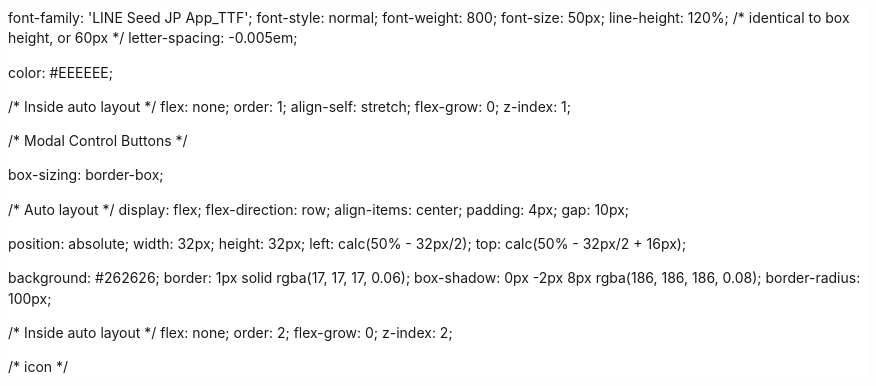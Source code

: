 
font-family: 'LINE Seed JP App_TTF';
font-style: normal;
font-weight: 800;
font-size: 50px;
line-height: 120%;
/* identical to box height, or 60px */
letter-spacing: -0.005em;


color: #EEEEEE;




/* Inside auto layout */
flex: none;
order: 1;
align-self: stretch;
flex-grow: 0;
z-index: 1;




/* Modal Control Buttons */


box-sizing: border-box;


/* Auto layout */
display: flex;
flex-direction: row;
align-items: center;
padding: 4px;
gap: 10px;


position: absolute;
width: 32px;
height: 32px;
left: calc(50% - 32px/2);
top: calc(50% - 32px/2 + 16px);


background: #262626;
border: 1px solid rgba(17, 17, 17, 0.06);
box-shadow: 0px -2px 8px rgba(186, 186, 186, 0.08);
border-radius: 100px;


/* Inside auto layout */
flex: none;
order: 2;
flex-grow: 0;
z-index: 2;




/* icon */
